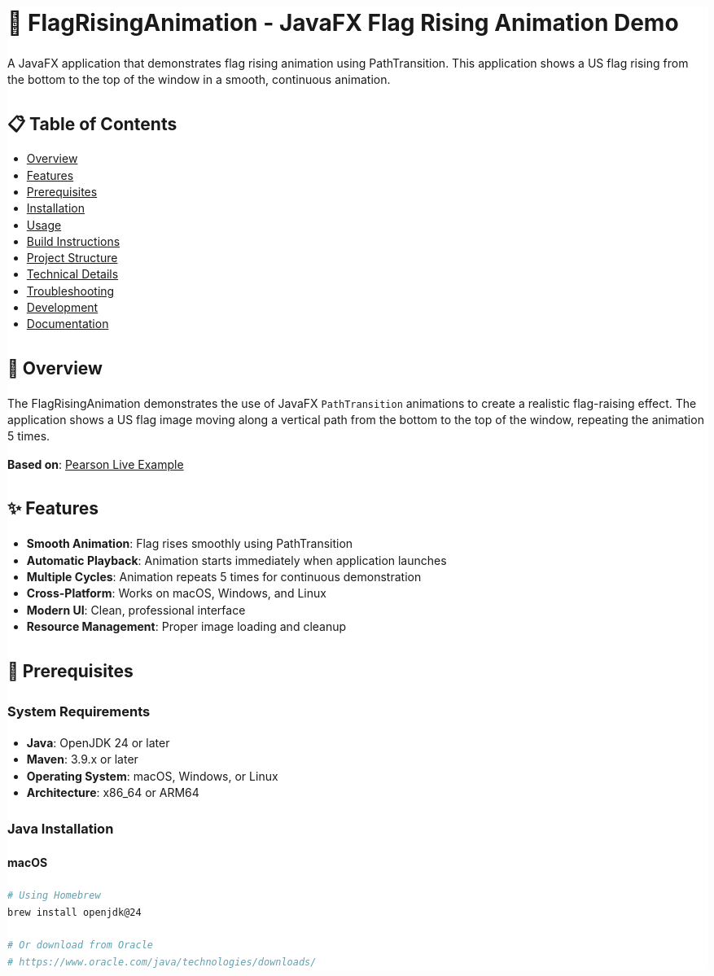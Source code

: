 # 🚩 FlagRisingAnimation - JavaFX Flag Rising Animation Demo

A JavaFX application that demonstrates flag rising animation using PathTransition. This application shows a US flag rising from the bottom to the top of the window in a smooth, continuous animation.

## 📋 Table of Contents

- [Overview](#overview)
- [Features](#features)
- [Prerequisites](#prerequisites)
- [Installation](#installation)
- [Usage](#usage)
- [Build Instructions](#build-instructions)
- [Project Structure](#project-structure)
- [Technical Details](#technical-details)
- [Troubleshooting](#troubleshooting)
- [Development](#development)
- [Documentation](#documentation)

## 🎯 Overview

The FlagRisingAnimation demonstrates the use of JavaFX `PathTransition` animations to create a realistic flag-raising effect. The application shows a US flag image moving along a vertical path from the bottom to the top of the window, repeating the animation 5 times.

**Based on**: [Pearson Live Example](https://liveexample.pearsoncmg.com/html/FlagRisingAnimation.html)

## ✨ Features

- **Smooth Animation**: Flag rises smoothly using PathTransition
- **Automatic Playback**: Animation starts immediately when application launches
- **Multiple Cycles**: Animation repeats 5 times for continuous demonstration
- **Cross-Platform**: Works on macOS, Windows, and Linux
- **Modern UI**: Clean, professional interface
- **Resource Management**: Proper image loading and cleanup

## 🔧 Prerequisites

### System Requirements

- **Java**: OpenJDK 24 or later
- **Maven**: 3.9.x or later
- **Operating System**: macOS, Windows, or Linux
- **Architecture**: x86_64 or ARM64

### Java Installation

#### macOS
```bash
# Using Homebrew
brew install openjdk@24

# Or download from Oracle
# https://www.oracle.com/java/technologies/downloads/
```
